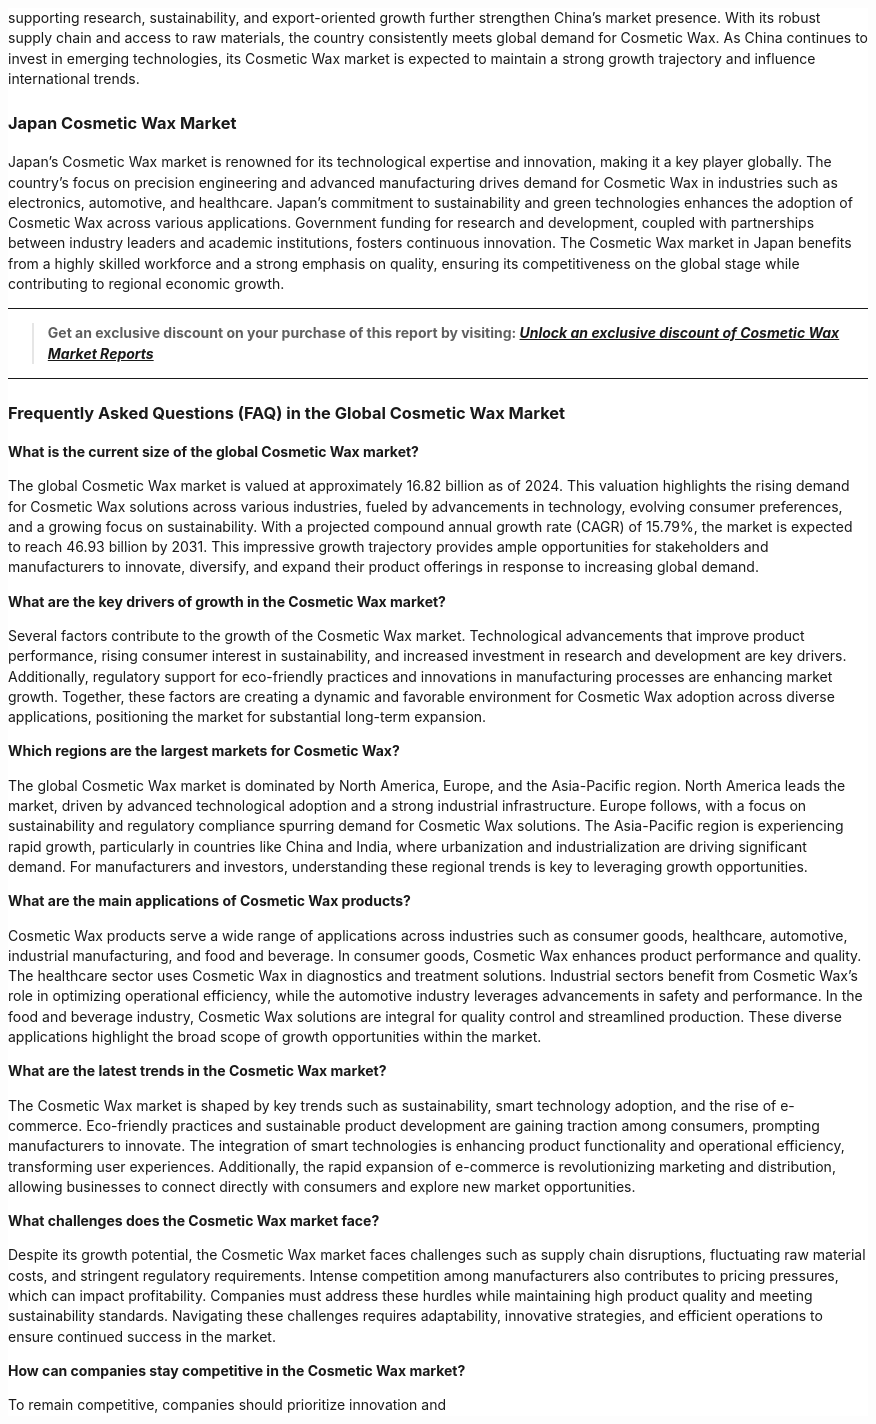 supporting research, sustainability, and export-oriented growth further strengthen China&rsquo;s market presence. With its robust supply chain and access to raw materials, the country consistently meets global demand for Cosmetic Wax. As China continues to invest in emerging technologies, its Cosmetic Wax market is expected to maintain a strong growth trajectory and influence international trends.</p><h3>Japan Cosmetic Wax Market</h3><p>Japan&rsquo;s Cosmetic Wax market is renowned for its technological expertise and innovation, making it a key player globally. The country&rsquo;s focus on precision engineering and advanced manufacturing drives demand for Cosmetic Wax in industries such as electronics, automotive, and healthcare. Japan&rsquo;s commitment to sustainability and green technologies enhances the adoption of Cosmetic Wax across various applications. Government funding for research and development, coupled with partnerships between industry leaders and academic institutions, fosters continuous innovation. The Cosmetic Wax market in Japan benefits from a highly skilled workforce and a strong emphasis on quality, ensuring its competitiveness on the global stage while contributing to regional economic growth.</p><hr /><blockquote><p><strong>Get an exclusive discount on your purchase of this report by visiting: <em><a href="://marketresearchpulse.com/ask-for-discount/122072?utm_source=Github&amp;utm_medium=0114">Unlock an exclusive discount of Cosmetic Wax Market Reports</a></em>&nbsp;</strong></p></blockquote><hr /><h3>Frequently Asked Questions (FAQ) in the Global Cosmetic Wax Market</h3><p><strong>What is the current size of the global Cosmetic Wax market?</strong></p><p>The global Cosmetic Wax market is valued at approximately 16.82 billion as of 2024. This valuation highlights the rising demand for Cosmetic Wax solutions across various industries, fueled by advancements in technology, evolving consumer preferences, and a growing focus on sustainability. With a projected compound annual growth rate (CAGR) of 15.79%, the market is expected to reach 46.93 billion by 2031. This impressive growth trajectory provides ample opportunities for stakeholders and manufacturers to innovate, diversify, and expand their product offerings in response to increasing global demand.</p><p><strong>What are the key drivers of growth in the Cosmetic Wax market?</strong></p><p>Several factors contribute to the growth of the Cosmetic Wax market. Technological advancements that improve product performance, rising consumer interest in sustainability, and increased investment in research and development are key drivers. Additionally, regulatory support for eco-friendly practices and innovations in manufacturing processes are enhancing market growth. Together, these factors are creating a dynamic and favorable environment for Cosmetic Wax adoption across diverse applications, positioning the market for substantial long-term expansion.</p><p><strong>Which regions are the largest markets for Cosmetic Wax?</strong></p><p>The global Cosmetic Wax market is dominated by North America, Europe, and the Asia-Pacific region. North America leads the market, driven by advanced technological adoption and a strong industrial infrastructure. Europe follows, with a focus on sustainability and regulatory compliance spurring demand for Cosmetic Wax solutions. The Asia-Pacific region is experiencing rapid growth, particularly in countries like China and India, where urbanization and industrialization are driving significant demand. For manufacturers and investors, understanding these regional trends is key to leveraging growth opportunities.</p><p><strong>What are the main applications of Cosmetic Wax products?</strong></p><p>Cosmetic Wax products serve a wide range of applications across industries such as consumer goods, healthcare, automotive, industrial manufacturing, and food and beverage. In consumer goods, Cosmetic Wax enhances product performance and quality. The healthcare sector uses Cosmetic Wax in diagnostics and treatment solutions. Industrial sectors benefit from Cosmetic Wax&rsquo;s role in optimizing operational efficiency, while the automotive industry leverages advancements in safety and performance. In the food and beverage industry, Cosmetic Wax solutions are integral for quality control and streamlined production. These diverse applications highlight the broad scope of growth opportunities within the market.</p><p><strong>What are the latest trends in the Cosmetic Wax market?</strong></p><p>The Cosmetic Wax market is shaped by key trends such as sustainability, smart technology adoption, and the rise of e-commerce. Eco-friendly practices and sustainable product development are gaining traction among consumers, prompting manufacturers to innovate. The integration of smart technologies is enhancing product functionality and operational efficiency, transforming user experiences. Additionally, the rapid expansion of e-commerce is revolutionizing marketing and distribution, allowing businesses to connect directly with consumers and explore new market opportunities.</p><p><strong>What challenges does the Cosmetic Wax market face?</strong></p><p>Despite its growth potential, the Cosmetic Wax market faces challenges such as supply chain disruptions, fluctuating raw material costs, and stringent regulatory requirements. Intense competition among manufacturers also contributes to pricing pressures, which can impact profitability. Companies must address these hurdles while maintaining high product quality and meeting sustainability standards. Navigating these challenges requires adaptability, innovative strategies, and efficient operations to ensure continued success in the market.</p><p><strong>How can companies stay competitive in the Cosmetic Wax market?</strong></p><p>To remain competitive, companies should prioritize innovation and